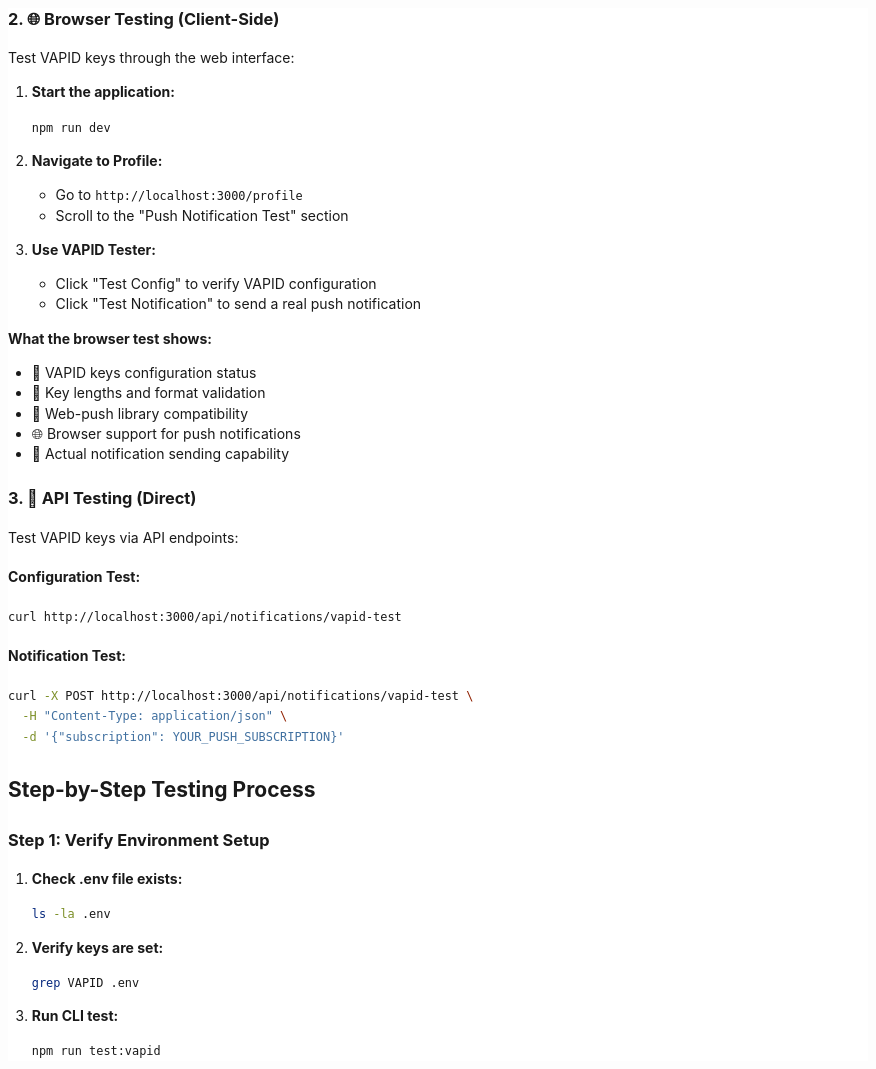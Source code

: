 ### 2. 🌐 Browser Testing (Client-Side)

Test VAPID keys through the web interface:

1. **Start the application:**
   ```bash
   npm run dev
   ```

2. **Navigate to Profile:**
   - Go to `http://localhost:3000/profile`
   - Scroll to the "Push Notification Test" section

3. **Use VAPID Tester:**
   - Click "Test Config" to verify VAPID configuration
   - Click "Test Notification" to send a real push notification

**What the browser test shows:**
- 🔧 VAPID keys configuration status
- 📏 Key lengths and format validation
- 🔗 Web-push library compatibility
- 🌐 Browser support for push notifications
- 📱 Actual notification sending capability

### 3. 🔌 API Testing (Direct)

Test VAPID keys via API endpoints:

#### Configuration Test:
```bash
curl http://localhost:3000/api/notifications/vapid-test
```

#### Notification Test:
```bash
curl -X POST http://localhost:3000/api/notifications/vapid-test \
  -H "Content-Type: application/json" \
  -d '{"subscription": YOUR_PUSH_SUBSCRIPTION}'
```

## Step-by-Step Testing Process

### Step 1: Verify Environment Setup

1. **Check .env file exists:**
   ```bash
   ls -la .env
   ```

2. **Verify keys are set:**
   ```bash
   grep VAPID .env
   ```

3. **Run CLI test:**
   ```bash
   npm run test:vapid
   ```

